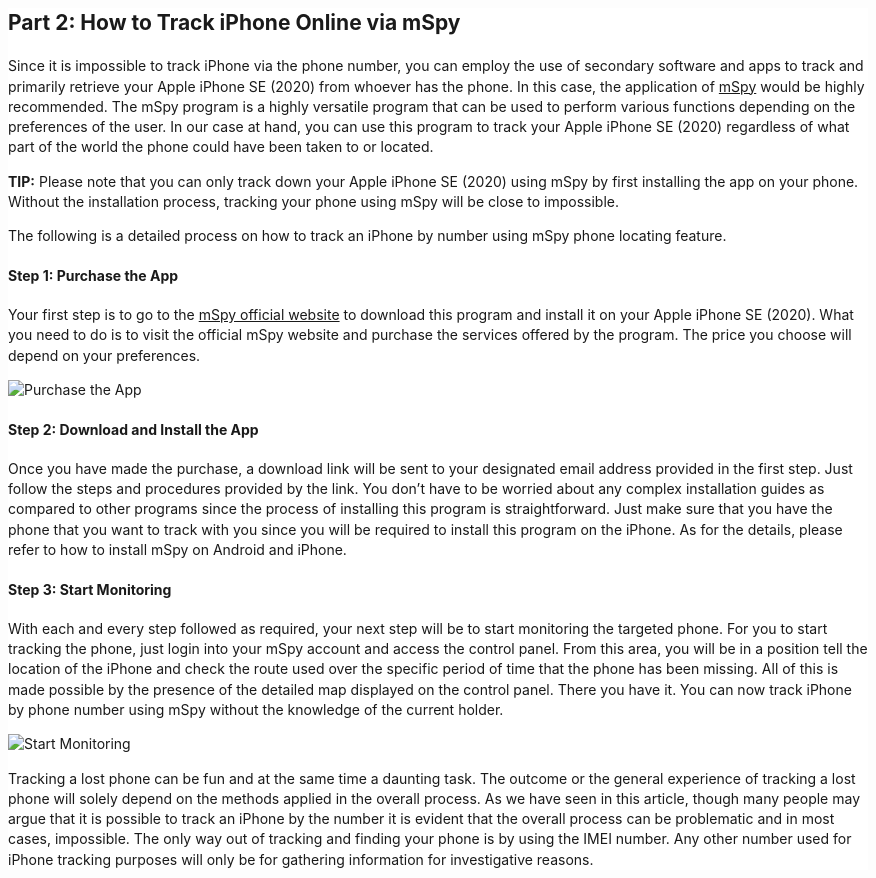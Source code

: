 ## Part 2: How to Track iPhone Online via mSpy

Since it is impossible to track iPhone via the phone number, you can employ the use of secondary software and apps to track and primarily retrieve your Apple iPhone SE (2020) from whoever has the phone. In this case, the application of [mSpy](http://mspy.go2cloud.org/SH7G6) would be highly recommended. The mSpy program is a highly versatile program that can be used to perform various functions depending on the preferences of the user. In our case at hand, you can use this program to track your Apple iPhone SE (2020) regardless of what part of the world the phone could have been taken to or located.

**TIP:** Please note that you can only track down your Apple iPhone SE (2020) using mSpy by first installing the app on your phone. Without the installation process, tracking your phone using mSpy will be close to impossible.

The following is a detailed process on how to track an iPhone by number using mSpy phone locating feature.

#### **Step 1:** Purchase the App

Your first step is to go to the [mSpy official website](http://mspy.go2cloud.org/SH7G6) to download this program and install it on your Apple iPhone SE (2020). What you need to do is to visit the official mSpy website and purchase the services offered by the program. The price you choose will depend on your preferences.

![Purchase the App](https://images.wondershare.com/drfone/article/2016/12/14827039596334.jpg)

#### **Step 2:** Download and Install the App

Once you have made the purchase, a download link will be sent to your designated email address provided in the first step. Just follow the steps and procedures provided by the link. You don’t have to be worried about any complex installation guides as compared to other programs since the process of installing this program is straightforward. Just make sure that you have the phone that you want to track with you since you will be required to install this program on the iPhone. As for the details, please refer to how to install mSpy on Android and iPhone.

#### **Step 3:** Start Monitoring

With each and every step followed as required, your next step will be to start monitoring the targeted phone. For you to start tracking the phone, just login into your mSpy account and access the control panel. From this area, you will be in a position tell the location of the iPhone and check the route used over the specific period of time that the phone has been missing. All of this is made possible by the presence of the detailed map displayed on the control panel. There you have it. You can now track iPhone by phone number using mSpy without the knowledge of the current holder.

![Start Monitoring](https://images.wondershare.com/drfone/article/2016/12/14827039946916.jpg)

Tracking a lost phone can be fun and at the same time a daunting task. The outcome or the general experience of tracking a lost phone will solely depend on the methods applied in the overall process. As we have seen in this article, though many people may argue that it is possible to track an iPhone by the number it is evident that the overall process can be problematic and in most cases, impossible. The only way out of tracking and finding your phone is by using the IMEI number. Any other number used for iPhone tracking purposes will only be for gathering information for investigative reasons.
